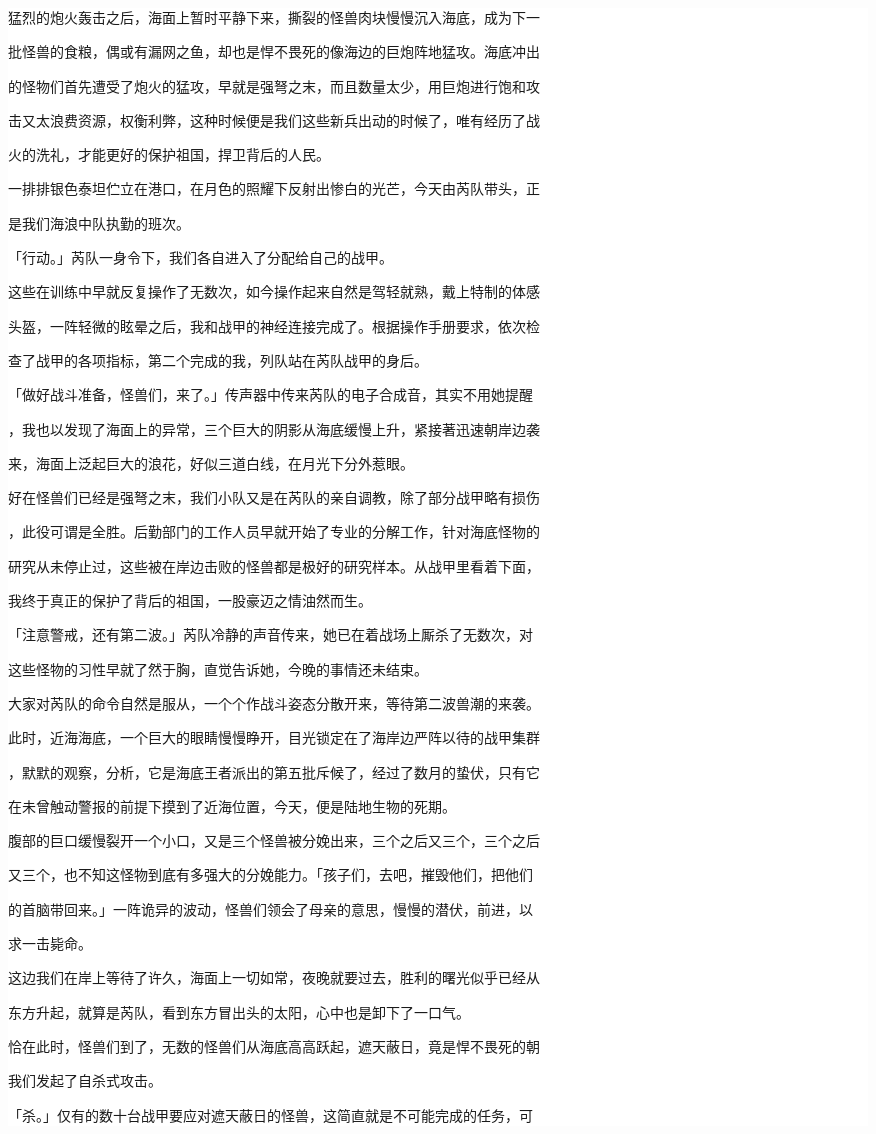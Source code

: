 猛烈的炮火轰击之后，海面上暂时平静下来，撕裂的怪兽肉块慢慢沉入海底，成为下一

批怪兽的食粮，偶或有漏网之鱼，却也是悍不畏死的像海边的巨炮阵地猛攻。海底冲出

的怪物们首先遭受了炮火的猛攻，早就是强弩之末，而且数量太少，用巨炮进行饱和攻

击又太浪费资源，权衡利弊，这种时候便是我们这些新兵出动的时候了，唯有经历了战

火的洗礼，才能更好的保护祖国，捍卫背后的人民。

一排排银色泰坦伫立在港口，在月色的照耀下反射出惨白的光芒，今天由芮队带头，正

是我们海浪中队执勤的班次。

「行动。」芮队一身令下，我们各自进入了分配给自己的战甲。

这些在训练中早就反复操作了无数次，如今操作起来自然是驾轻就熟，戴上特制的体感

头盔，一阵轻微的眩晕之后，我和战甲的神经连接完成了。根据操作手册要求，依次检

查了战甲的各项指标，第二个完成的我，列队站在芮队战甲的身后。

「做好战斗准备，怪兽们，来了。」传声器中传来芮队的电子合成音，其实不用她提醒

，我也以发现了海面上的异常，三个巨大的阴影从海底缓慢上升，紧接著迅速朝岸边袭

来，海面上泛起巨大的浪花，好似三道白线，在月光下分外惹眼。

好在怪兽们已经是强弩之末，我们小队又是在芮队的亲自调教，除了部分战甲略有损伤

，此役可谓是全胜。后勤部门的工作人员早就开始了专业的分解工作，针对海底怪物的

研究从未停止过，这些被在岸边击败的怪兽都是极好的研究样本。从战甲里看着下面，

我终于真正的保护了背后的祖国，一股豪迈之情油然而生。

「注意警戒，还有第二波。」芮队冷静的声音传来，她已在着战场上厮杀了无数次，对

这些怪物的习性早就了然于胸，直觉告诉她，今晚的事情还未结束。

大家对芮队的命令自然是服从，一个个作战斗姿态分散开来，等待第二波兽潮的来袭。

此时，近海海底，一个巨大的眼睛慢慢睁开，目光锁定在了海岸边严阵以待的战甲集群

，默默的观察，分析，它是海底王者派出的第五批斥候了，经过了数月的蛰伏，只有它

在未曾触动警报的前提下摸到了近海位置，今天，便是陆地生物的死期。

腹部的巨口缓慢裂开一个小口，又是三个怪兽被分娩出来，三个之后又三个，三个之后

又三个，也不知这怪物到底有多强大的分娩能力。「孩子们，去吧，摧毁他们，把他们

的首脑带回来。」一阵诡异的波动，怪兽们领会了母亲的意思，慢慢的潜伏，前进，以

求一击毙命。

这边我们在岸上等待了许久，海面上一切如常，夜晚就要过去，胜利的曙光似乎已经从

东方升起，就算是芮队，看到东方冒出头的太阳，心中也是卸下了一口气。

恰在此时，怪兽们到了，无数的怪兽们从海底高高跃起，遮天蔽日，竟是悍不畏死的朝

我们发起了自杀式攻击。

「杀。」仅有的数十台战甲要应对遮天蔽日的怪兽，这简直就是不可能完成的任务，可
